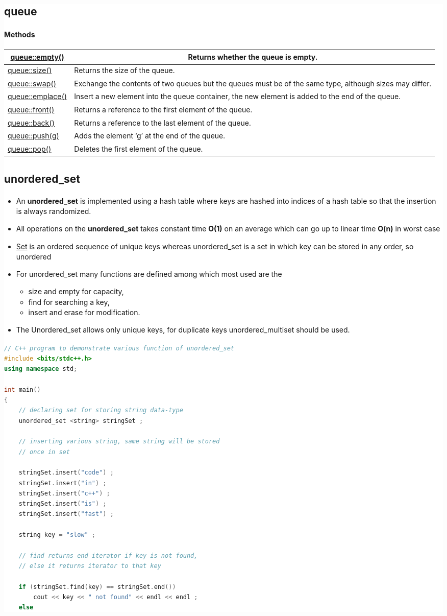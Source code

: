 

## queue

#### Methods

| [queue::empty()](https://www.geeksforgeeks.org/queueempty-queuesize-c-stl/) | Returns whether the queue is empty.                          |
| ------------------------------------------------------------ | ------------------------------------------------------------ |
| [queue::size()](https://www.geeksforgeeks.org/queueempty-queuesize-c-stl/) | Returns the size of the queue.                               |
| [queue::swap()](https://www.geeksforgeeks.org/queue-swap-cpp-stl/) | Exchange the contents of two queues but the queues must be of the same type, although sizes may differ. |
| [queue::emplace()](https://www.geeksforgeeks.org/queueemplace-c-stl/) | Insert a new element into the queue container, the new element is added to the end of the queue. |
| [queue::front()](https://www.geeksforgeeks.org/queuefront-queueback-c-stl/) | Returns a reference to the first element of the queue.       |
| [queue::back()](https://www.geeksforgeeks.org/queuefront-queueback-c-stl/) | Returns a reference to the last element of the queue.        |
| [queue::push(g) ](https://www.geeksforgeeks.org/queue-push-and-queue-pop-in-cpp-stl/) | Adds the element ‘g’ at the end of the queue.                |
| [queue::pop() ](https://www.geeksforgeeks.org/queue-push-and-queue-pop-in-cpp-stl/) | Deletes the first element of the queue.                      |



## **unordered_set** 

* An **unordered_set** is implemented using a hash table where keys are hashed into indices of a hash table so that the insertion is always randomized. 
*  All operations on the **unordered_set** takes constant time **O(1)** on an average which can go up to linear time **O(n)** in worst case
* [Set](http://geeksquiz.com/set-associative-containers-the-c-standard-template-library-stl/) is an ordered sequence of unique keys whereas unordered_set is a set in which key can be stored in any order, so unordered

* For unordered_set many functions are defined among which most used are the 
  * size and empty for capacity, 
  * find for searching a key, 
  * insert and erase for modification. 
* The Unordered_set allows only unique keys, for duplicate keys unordered_multiset should be used. 

```cpp
// C++ program to demonstrate various function of unordered_set
#include <bits/stdc++.h>
using namespace std;

int main()
{
	// declaring set for storing string data-type
	unordered_set <string> stringSet ;

	// inserting various string, same string will be stored
	// once in set

	stringSet.insert("code") ;
	stringSet.insert("in") ;
	stringSet.insert("c++") ;
	stringSet.insert("is") ;
	stringSet.insert("fast") ;

	string key = "slow" ;

	// find returns end iterator if key is not found,
	// else it returns iterator to that key

	if (stringSet.find(key) == stringSet.end())
		cout << key << " not found" << endl << endl ;
	else
```